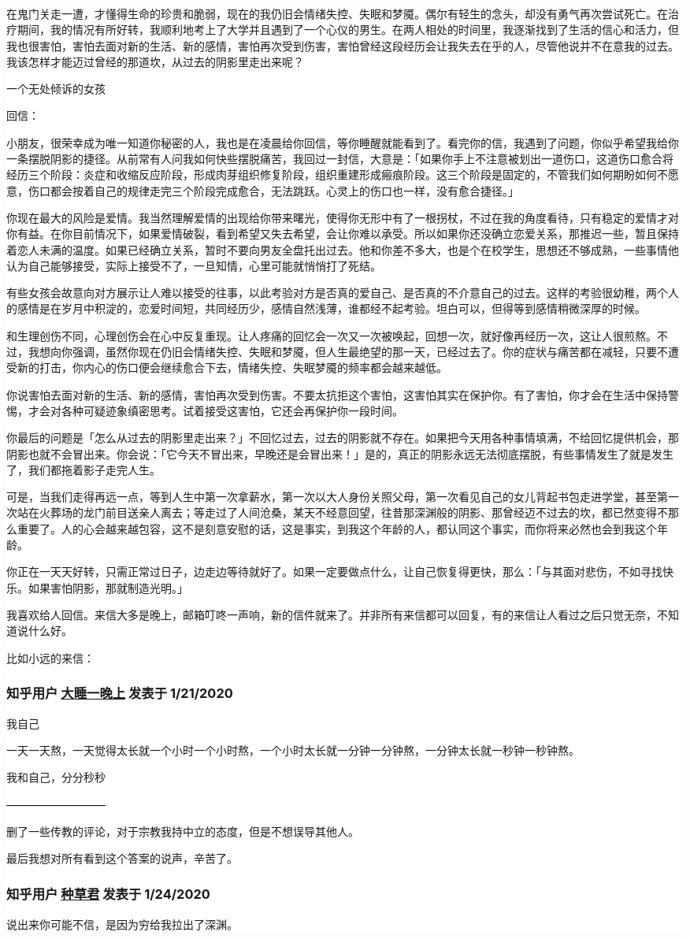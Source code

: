 在鬼门关走一遭，才懂得生命的珍贵和脆弱，现在的我仍旧会情绪失控、失眠和梦魇。偶尔有轻生的念头，却没有勇气再次尝试死亡。在治疗期间，我的情况有所好转，我顺利地考上了大学并且遇到了一个心仪的男生。在两人相处的时间里，我逐渐找到了生活的信心和活力，但我也很害怕，害怕去面对新的生活、新的感情，害怕再次受到伤害，害怕曾经这段经历会让我失去在乎的人，尽管他说并不在意我的过去。我该怎样才能迈过曾经的那道坎，从过去的阴影里走出来呢？

一个无处倾诉的女孩

回信：

小朋友，很荣幸成为唯一知道你秘密的人，我也是在凌晨给你回信，等你睡醒就能看到了。看完你的信，我遇到了问题，你似乎希望我给你一条摆脱阴影的捷径。从前常有人问我如何快些摆脱痛苦，我回过一封信，大意是：「如果你手上不注意被划出一道伤口，这道伤口愈合将经历三个阶段：炎症和收缩反应阶段，形成肉芽组织修复阶段，组织重建形成瘢痕阶段。这三个阶段是固定的，不管我们如何期盼如何不愿意，伤口都会按着自己的规律走完三个阶段完成愈合，无法跳跃。心灵上的伤口也一样，没有愈合捷径。」

你现在最大的风险是爱情。我当然理解爱情的出现给你带来曙光，使得你无形中有了一根拐杖，不过在我的角度看待，只有稳定的爱情才对你有益。在你目前情况下，如果爱情破裂，看到希望又失去希望，会让你难以承受。所以如果你还没确立恋爱关系，那推迟一些，暂且保持着恋人未满的温度。如果已经确立关系，暂时不要向男友全盘托出过去。他和你差不多大，也是个在校学生，思想还不够成熟，一些事情他认为自己能够接受，实际上接受不了，一旦知情，心里可能就悄悄打了死结。

有些女孩会故意向对方展示让人难以接受的往事，以此考验对方是否真的爱自己、是否真的不介意自己的过去。这样的考验很幼稚，两个人的感情是在岁月中积淀的，恋爱时间短，共同经历少，感情自然浅薄，谁都经不起考验。坦白可以，但得等到感情稍微深厚的时候。

和生理创伤不同，心理创伤会在心中反复重现。让人疼痛的回忆会一次又一次被唤起，回想一次，就好像再经历一次，这让人很煎熬。不过，我想向你强调，虽然你现在仍旧会情绪失控、失眠和梦魇，但人生最绝望的那一天，已经过去了。你的症状与痛苦都在减轻，只要不遭受新的打击，你内心的伤口便会继续愈合下去，情绪失控、失眠梦魇的频率都会越来越低。

你说害怕去面对新的生活、新的感情，害怕再次受到伤害。不要太抗拒这个害怕，这害怕其实在保护你。有了害怕，你才会在生活中保持警惕，才会对各种可疑迹象缜密思考。试着接受这害怕，它还会再保护你一段时间。

你最后的问题是「怎么从过去的阴影里走出来？」不回忆过去，过去的阴影就不存在。如果把今天用各种事情填满，不给回忆提供机会，那阴影也就不会冒出来。你会说：「它今天不冒出来，早晚还是会冒出来！」是的，真正的阴影永远无法彻底摆脱，有些事情发生了就是发生了，我们都拖着影子走完人生。

可是，当我们走得再远一点，等到人生中第一次拿薪水，第一次以大人身份关照父母，第一次看见自己的女儿背起书包走进学堂，甚至第一次站在火葬场的龙门前目送亲人离去；等走过了人间沧桑，某天不经意回望，往昔那深渊般的阴影、那曾经迈不过去的坎，都已然变得不那么重要了。人的心会越来越包容，这不是刻意安慰的话，这是事实，到我这个年龄的人，都认同这个事实，而你将来必然也会到我这个年龄。

你正在一天天好转，只需正常过日子，边走边等待就好了。如果一定要做点什么，让自己恢复得更快，那么：「与其面对悲伤，不如寻找快乐。如果害怕阴影，那就制造光明。」

我喜欢给人回信。来信大多是晚上，邮箱叮咚一声响，新的信件就来了。并非所有来信都可以回复，有的来信让人看过之后只觉无奈，不知道说什么好。

比如小远的来信：
  
  



### 知乎用户 [大睡一晚上](//www.zhihu.com/people/da-shui-yi-wan-shang) 发表于 1/21/2020
  
我自己

一天一天熬，一天觉得太长就一个小时一个小时熬，一个小时太长就一分钟一分钟熬，一分钟太长就一秒钟一秒钟熬。

我和自己，分分秒秒

—————————

删了一些传教的评论，对于宗教我持中立的态度，但是不想误导其他人。

最后我想对所有看到这个答案的说声，辛苦了。
  
  



### 知乎用户 [种草君](//www.zhihu.com/people/ying-feng-piao-yang-de-tui-mao) 发表于 1/24/2020
  
说出来你可能不信，是因为穷给我拉出了深渊。
